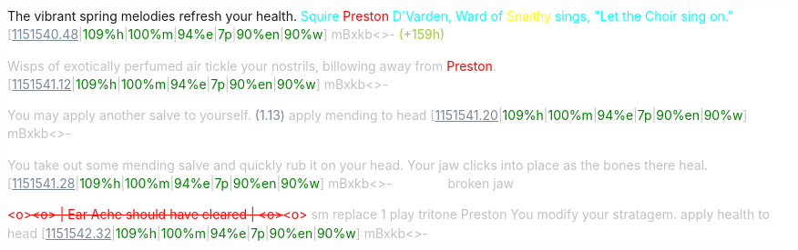 
The vibrant spring melodies refresh your health.
</font><font color="#00FFFF">Squire </font><font color="#FF0000">Preston</font><font color="#00FFFF"> D'Varden, Ward of </font><font color="#FFFF00">Snaithy</font><font color="#00FFFF"> sings, &quot;Let the Choir sing on.&quot;
</font><font color="#C0C0C0">[</font><font color="#778899"><u>1151540.48</u></font><font color="#C0C0C0">|</font><font color="#008000">109%h</font><font color="#C0C0C0">|</font><font color="#008000">100%m</font><font color="#C0C0C0">|</font><font color="#008000">94%e</font><font color="#C0C0C0">|</font><font color="#008000">7p</font><font color="#C0C0C0">|</font><font color="#008000">90%en</font><font color="#C0C0C0">|</font><font color="#008000">90%w</font><font color="#C0C0C0">] mBxkb&lt;&gt;- 
</font><font color="#9ACD32">(+159h) 


</font><font color="#C0C0C0">Wisps of exotically perfumed air tickle your nostrils, billowing away from
 </font><font color="#FF0000">Preston</font><font color="#C0C0C0">.
[</font><font color="#778899"><u>1151541.12</u></font><font color="#C0C0C0">|</font><font color="#008000">109%h</font><font color="#C0C0C0">|</font><font color="#008000">100%m</font><font color="#C0C0C0">|</font><font color="#008000">94%e</font><font color="#C0C0C0">|</font><font color="#008000">7p</font><font color="#C0C0C0">|</font><font color="#008000">90%en</font><font color="#C0C0C0">|</font><font color="#008000">90%w</font><font color="#C0C0C0">] mBxkb&lt;&gt;- 


You may apply another salve to yourself.</font><font color="#778899"> (1.13)
</font><font color="#C0C0C0">apply mending to head
[</font><font color="#778899"><u>1151541.20</u></font><font color="#C0C0C0">|</font><font color="#008000">109%h</font><font color="#C0C0C0">|</font><font color="#008000">100%m</font><font color="#C0C0C0">|</font><font color="#008000">94%e</font><font color="#C0C0C0">|</font><font color="#008000">7p</font><font color="#C0C0C0">|</font><font color="#008000">90%en</font><font color="#C0C0C0">|</font><font color="#008000">90%w</font><font color="#C0C0C0">] mBxkb&lt;&gt;- 

You take out some mending salve and quickly rub it on your head.
Your jaw clicks into place as the bones there heal.
[</font><font color="#778899"><u>1151541.28</u></font><font color="#C0C0C0">|</font><font color="#008000">109%h</font><font color="#C0C0C0">|</font><font color="#008000">100%m</font><font color="#C0C0C0">|</font><font color="#008000">94%e</font><font color="#C0C0C0">|</font><font color="#008000">7p</font><font color="#C0C0C0">|</font><font color="#008000">90%en</font><font color="#C0C0C0">|</font><font color="#008000">90%w</font><font color="#C0C0C0">] mBxkb&lt;&gt;- 
</font><font color="#FFFFFF">cleared: </font><font color="#C0C0C0">broken jaw


</font><font color="#FF0000">&lt;o&gt;~~~~~~~~~~~~~~~~~~~~~~~~~~~~~~~~~~~~~~~~~~~~~~~~~~~~~~~~~~~~&lt;o&gt;
 |                Ear Ache should have cleared                  |
&lt;o&gt;~~~~~~~~~~~~~~~~~~~~~~~~~~~~~~~~~~~~~~~~~~~~~~~~~~~~~~~~~~~~&lt;o&gt;
</font><font color="#C0C0C0">sm replace 1 play tritone Preston
You modify your stratagem.
apply health to head
[</font><font color="#778899"><u>1151542.32</u></font><font color="#C0C0C0">|</font><font color="#008000">109%h</font><font color="#C0C0C0">|</font><font color="#008000">100%m</font><font color="#C0C0C0">|</font><font color="#008000">94%e</font><font color="#C0C0C0">|</font><font color="#008000">7p</font><font color="#C0C0C0">|</font><font color="#008000">90%en</font><font color="#C0C0C0">|</font><font color="#008000">90%w</font><font color="#C0C0C0">] mBxkb&lt;&gt;- 
